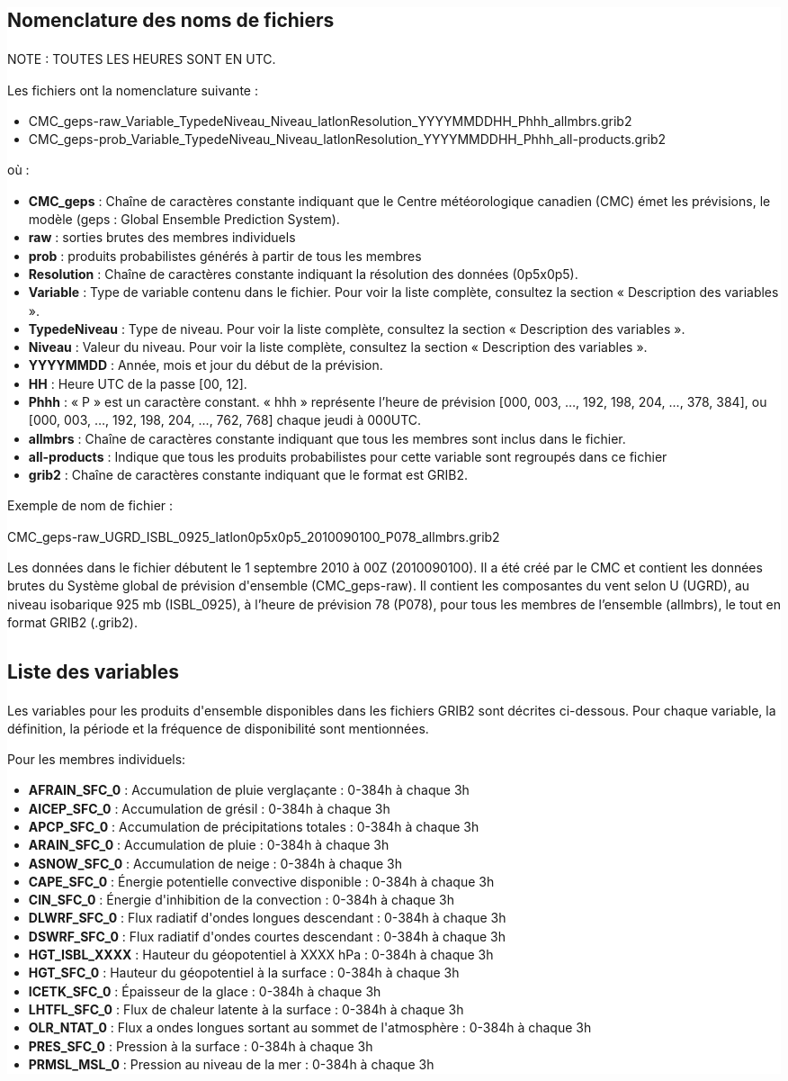 ## Nomenclature des noms de fichiers 

NOTE : TOUTES LES HEURES SONT EN UTC.

Les fichiers ont la nomenclature suivante :

* CMC_geps-raw_Variable_TypedeNiveau_Niveau_latlonResolution_YYYYMMDDHH_Phhh_allmbrs.grib2
* CMC_geps-prob_Variable_TypedeNiveau_Niveau_latlonResolution_YYYYMMDDHH_Phhh_all-products.grib2

où :

* __CMC_geps__ : Chaîne de caractères constante indiquant que le Centre météorologique canadien (CMC) émet les prévisions, le modèle (geps : Global Ensemble Prediction System).
* __raw__ : sorties brutes des membres individuels 
* __prob__ : produits probabilistes générés à partir de tous les membres
* __Resolution__ : Chaîne de caractères constante indiquant la résolution des données (0p5x0p5).
* __Variable__ : Type de variable contenu dans le fichier. Pour voir la liste complète, consultez la section « Description des variables ».
* __TypedeNiveau__ : Type de niveau. Pour voir la liste complète, consultez la section « Description des variables ».
* __Niveau__ : Valeur du niveau. Pour voir la liste complète, consultez la section « Description des variables ».
* __YYYYMMDD__ : Année, mois et jour du début de la prévision.
* __HH__ : Heure UTC de la passe [00, 12].
* __Phhh__ : « P » est un caractère constant. « hhh » représente l’heure de prévision [000, 003, …, 192, 198, 204, ..., 378, 384], ou [000, 003, …, 192, 198, 204, ..., 762, 768] chaque jeudi à 000UTC.
* __allmbrs__ : Chaîne de caractères constante indiquant que tous les membres sont inclus dans le fichier.
* __all-products__ : Indique que tous les produits probabilistes pour cette variable sont regroupés dans ce fichier
* __grib2__ : Chaîne de caractères constante indiquant que le format est GRIB2.

Exemple de nom de fichier :

CMC_geps-raw_UGRD_ISBL_0925_latlon0p5x0p5_2010090100_P078_allmbrs.grib2

Les données dans le fichier débutent le 1 septembre 2010 à 00Z (2010090100). Il a été créé par le CMC et contient les données brutes du Système global de prévision d'ensemble (CMC_geps-raw). Il contient les composantes du vent selon U (UGRD), au niveau isobarique 925 mb (ISBL_0925), à l’heure de prévision 78 (P078), pour tous les membres de l’ensemble (allmbrs), le tout en format GRIB2 (.grib2).

## Liste des variables

Les variables pour les produits d'ensemble disponibles dans les fichiers GRIB2 sont décrites ci-dessous. Pour chaque variable, la définition, la période et la fréquence de disponibilité sont mentionnées.

Pour les membres individuels:

* __AFRAIN_SFC_0__              : Accumulation de pluie verglaçante : 0-384h à chaque 3h
* __AICEP_SFC_0__               : Accumulation de grésil : 0-384h à chaque 3h
* __APCP_SFC_0__                : Accumulation de précipitations totales : 0-384h à chaque 3h
* __ARAIN_SFC_0__               : Accumulation de pluie : 0-384h à chaque 3h
* __ASNOW_SFC_0__               : Accumulation de neige : 0-384h à chaque 3h
* __CAPE_SFC_0__                : Énergie potentielle convective disponible : 0-384h à chaque 3h
* __CIN_SFC_0__                 : Énergie d'inhibition de la convection : 0-384h à chaque 3h
* __DLWRF_SFC_0__               : Flux radiatif d'ondes longues descendant : 0-384h à chaque 3h
* __DSWRF_SFC_0__               : Flux radiatif d'ondes courtes descendant  : 0-384h à chaque 3h
* __HGT_ISBL_XXXX__             : Hauteur du géopotentiel à XXXX hPa : 0-384h à chaque 3h
* __HGT_SFC_0__                 : Hauteur du géopotentiel à la surface : 0-384h à chaque 3h
* __ICETK_SFC_0__               : Épaisseur de la glace : 0-384h à chaque 3h
* __LHTFL_SFC_0__               : Flux de chaleur latente à la surface : 0-384h à chaque 3h
* __OLR_NTAT_0__                : Flux a ondes longues sortant au sommet de l'atmosphère : 0-384h à chaque 3h
* __PRES_SFC_0__                : Pression à la surface : 0-384h à chaque 3h
* __PRMSL_MSL_0__               : Pression au niveau de la mer : 0-384h à chaque 3h